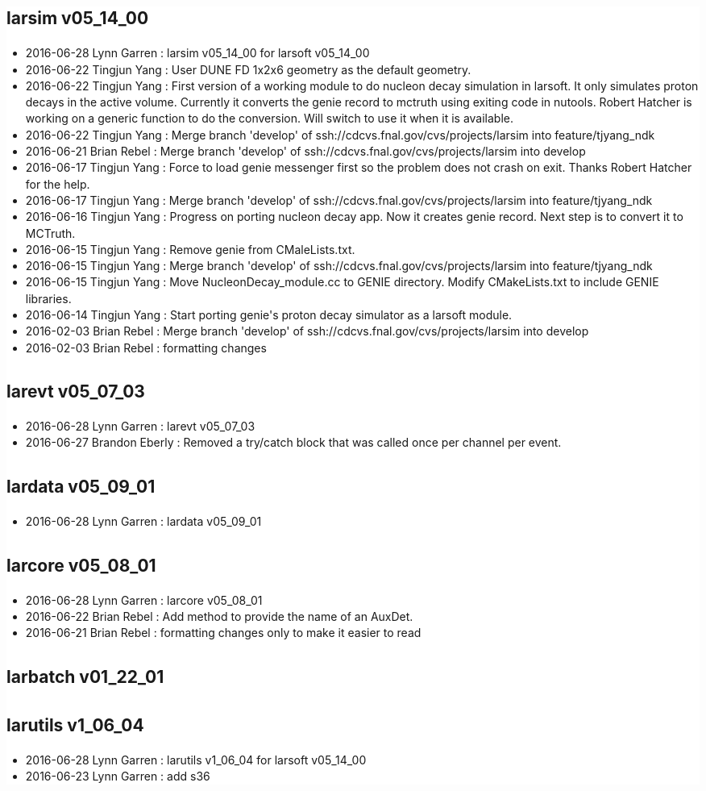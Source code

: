 ## larsim v05_14_00

-   2016-06-28 Lynn Garren : larsim v05_14_00 for larsoft v05_14_00
-   2016-06-22 Tingjun Yang : User DUNE FD 1x2x6 geometry as the default geometry.
-   2016-06-22 Tingjun Yang : First version of a working module to do nucleon decay simulation in larsoft. It only simulates proton decays in the active volume. Currently it converts the genie record to mctruth using exiting code in nutools. Robert Hatcher is working on a generic function to do the conversion. Will switch to use it when it is available.
-   2016-06-22 Tingjun Yang : Merge branch 'develop' of ssh://cdcvs.fnal.gov/cvs/projects/larsim into feature/tjyang_ndk
-   2016-06-21 Brian Rebel : Merge branch 'develop' of ssh://cdcvs.fnal.gov/cvs/projects/larsim into develop
-   2016-06-17 Tingjun Yang : Force to load genie messenger first so the problem does not crash on exit. Thanks Robert Hatcher for the help.
-   2016-06-17 Tingjun Yang : Merge branch 'develop' of ssh://cdcvs.fnal.gov/cvs/projects/larsim into feature/tjyang_ndk
-   2016-06-16 Tingjun Yang : Progress on porting nucleon decay app. Now it creates genie record. Next step is to convert it to MCTruth.
-   2016-06-15 Tingjun Yang : Remove genie from CMaleLists.txt.
-   2016-06-15 Tingjun Yang : Merge branch 'develop' of ssh://cdcvs.fnal.gov/cvs/projects/larsim into feature/tjyang_ndk
-   2016-06-15 Tingjun Yang : Move NucleonDecay_module.cc to GENIE directory. Modify CMakeLists.txt to include GENIE libraries.
-   2016-06-14 Tingjun Yang : Start porting genie's proton decay simulator as a larsoft module.
-   2016-02-03 Brian Rebel : Merge branch 'develop' of ssh://cdcvs.fnal.gov/cvs/projects/larsim into develop
-   2016-02-03 Brian Rebel : formatting changes

## larevt v05_07_03

-   2016-06-28 Lynn Garren : larevt v05_07_03
-   2016-06-27 Brandon Eberly : Removed a try/catch block that was called once per channel per event.

## lardata v05_09_01

-   2016-06-28 Lynn Garren : lardata v05_09_01

## larcore v05_08_01

-   2016-06-28 Lynn Garren : larcore v05_08_01
-   2016-06-22 Brian Rebel : Add method to provide the name of an AuxDet.
-   2016-06-21 Brian Rebel : formatting changes only to make it easier to read

## larbatch v01_22_01

## larutils v1_06_04

-   2016-06-28 Lynn Garren : larutils v1_06_04 for larsoft v05_14_00
-   2016-06-23 Lynn Garren : add s36

